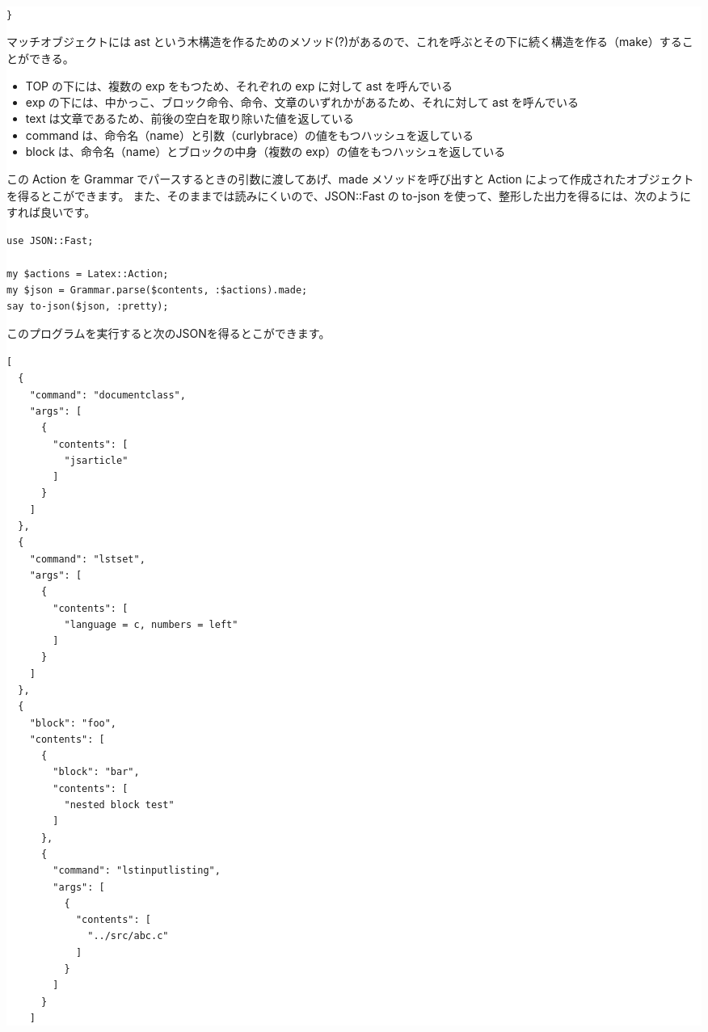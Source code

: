 ```perl6
}
```

マッチオブジェクトには ast という木構造を作るためのメソッド(?)があるので、これを呼ぶとその下に続く構造を作る（make）することができる。

  * TOP の下には、複数の exp をもつため、それぞれの exp に対して ast を呼んでいる
  * exp の下には、中かっこ、ブロック命令、命令、文章のいずれかがあるため、それに対して ast を呼んでいる
  * text は文章であるため、前後の空白を取り除いた値を返している
  * command は、命令名（name）と引数（curlybrace）の値をもつハッシュを返している
  * block は、命令名（name）とブロックの中身（複数の exp）の値をもつハッシュを返している

この Action を Grammar でパースするときの引数に渡してあげ、made メソッドを呼び出すと Action によって作成されたオブジェクトを得るとこができます。
また、そのままでは読みにくいので、JSON::Fast の to-json を使って、整形した出力を得るには、次のようにすれば良いです。

```perl6
use JSON::Fast;

my $actions = Latex::Action;
my $json = Grammar.parse($contents, :$actions).made;
say to-json($json, :pretty);
```

このプログラムを実行すると次のJSONを得るとこができます。

```
[
  {
    "command": "documentclass",
    "args": [
      {
        "contents": [
          "jsarticle"
        ]
      }
    ]
  },
  {
    "command": "lstset",
    "args": [
      {
        "contents": [
          "language = c, numbers = left"
        ]
      }
    ]
  },
  {
    "block": "foo",
    "contents": [
      {
        "block": "bar",
        "contents": [
          "nested block test"
        ]
      },
      {
        "command": "lstinputlisting",
        "args": [
          {
            "contents": [
              "../src/abc.c"
            ]
          }
        ]
      }
    ]
```